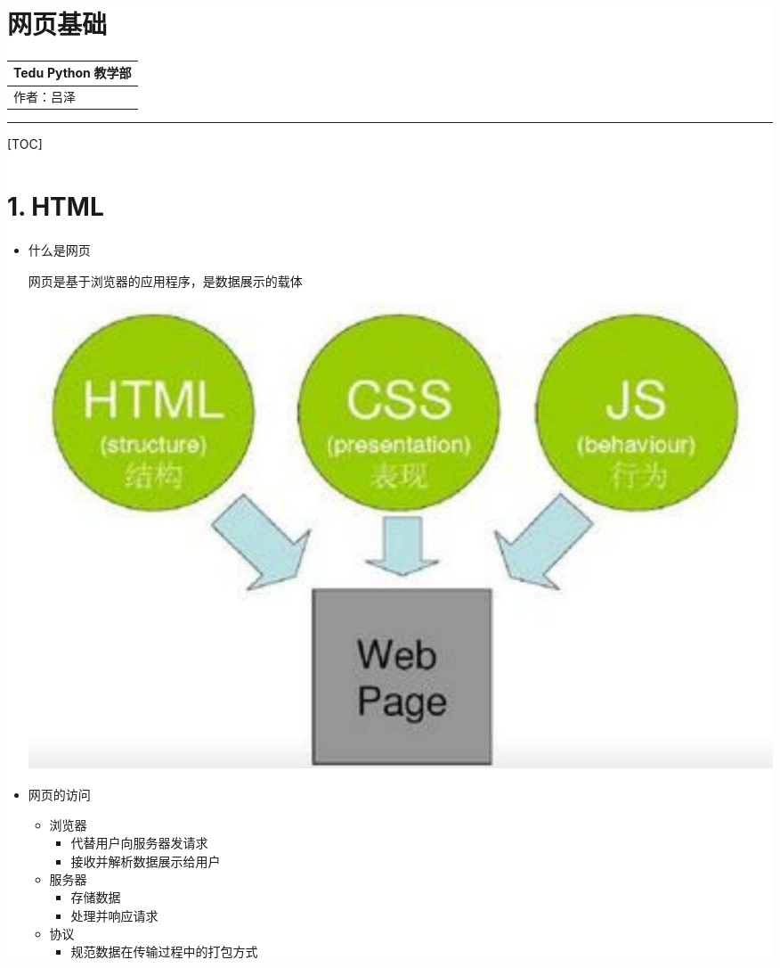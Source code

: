 # 网页基础

| Tedu Python 教学部 |
| --- |
| 作者：吕泽 |

-----------

[TOC]

# 1. HTML

* 什么是网页 

  网页是基于浏览器的应用程序，是数据展示的载体

  ![](img/st.jpeg)

* 网页的访问
  * 浏览器
    * 代替用户向服务器发请求
    * 接收并解析数据展示给用户
  * 服务器
    * 存储数据
    * 处理并响应请求
  * 协议
    * 规范数据在传输过程中的打包方式
  